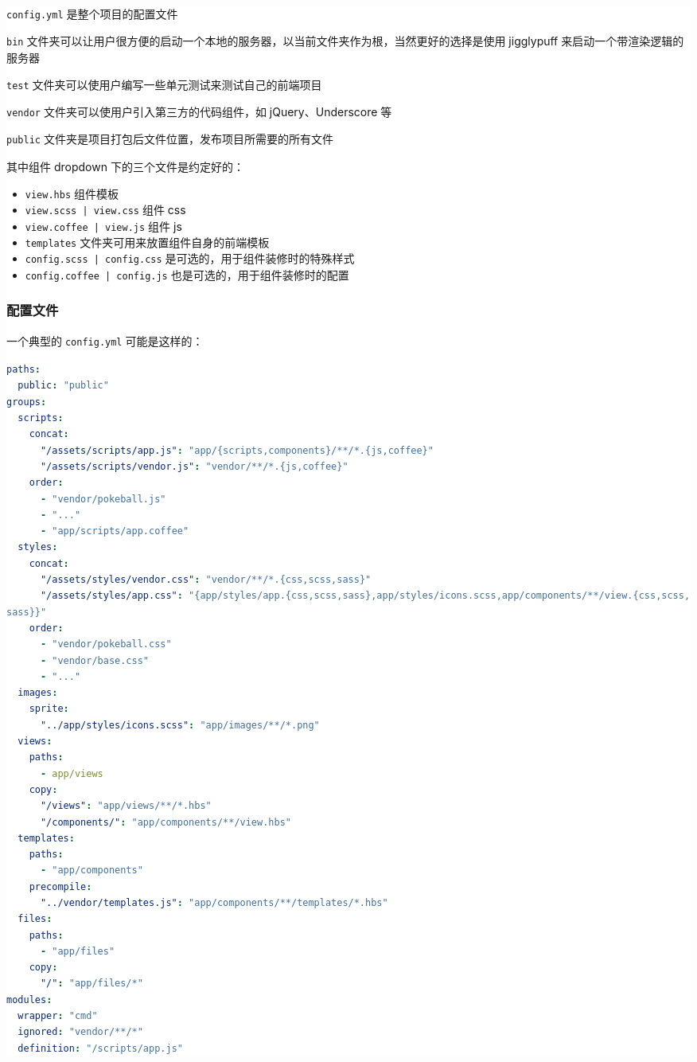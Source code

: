 `config.yml` 是整个项目的配置文件

`bin` 文件夹可以让用户很方便的启动一个本地的服务器，以当前文件夹作为根，当然更好的选择是使用 jigglypuff 来启动一个带渲染逻辑的服务器

`test` 文件夹可以使用户编写一些单元测试来测试自己的前端项目

`vendor` 文件夹可以使用户引入第三方的代码组件，如 jQuery、Underscore 等

`public` 文件夹是项目打包后文件位置，发布项目所需要的所有文件

其中组件 dropdown 下的三个文件是约定好的：

- `view.hbs` 组件模板
- `view.scss | view.css` 组件 css
- `view.coffee | view.js` 组件 js
- `templates` 文件夹可用来放置组件自身的前端模板
- `config.scss | config.css` 是可选的，用于组件装修时的特殊样式
- `config.coffee | config.js` 也是可选的，用于组件装修时的配置

### 配置文件

一个典型的 `config.yml` 可能是这样的：

```yaml
paths:
  public: "public"
groups:
  scripts:
    concat:
      "/assets/scripts/app.js": "app/{scripts,components}/**/*.{js,coffee}"
      "/assets/scripts/vendor.js": "vendor/**/*.{js,coffee}"
    order:
      - "vendor/pokeball.js"
      - "..."
      - "app/scripts/app.coffee"
  styles:
    concat:
      "/assets/styles/vendor.css": "vendor/**/*.{css,scss,sass}"
      "/assets/styles/app.css": "{app/styles/app.{css,scss,sass},app/styles/icons.scss,app/components/**/view.{css,scss,sass}}"
    order:
      - "vendor/pokeball.css"
      - "vendor/base.css"
      - "..."
  images:
    sprite:
      "../app/styles/icons.scss": "app/images/**/*.png"
  views:
    paths:
      - app/views
    copy:
      "/views": "app/views/**/*.hbs"
      "/components/": "app/components/**/view.hbs"
  templates:
    paths:
      - "app/components"
    precompile:
      "../vendor/templates.js": "app/components/**/templates/*.hbs"
  files:
    paths:
      - "app/files"
    copy:
      "/": "app/files/*"
modules:
  wrapper: "cmd"
  ignored: "vendor/**/*"
  definition: "/scripts/app.js"
```